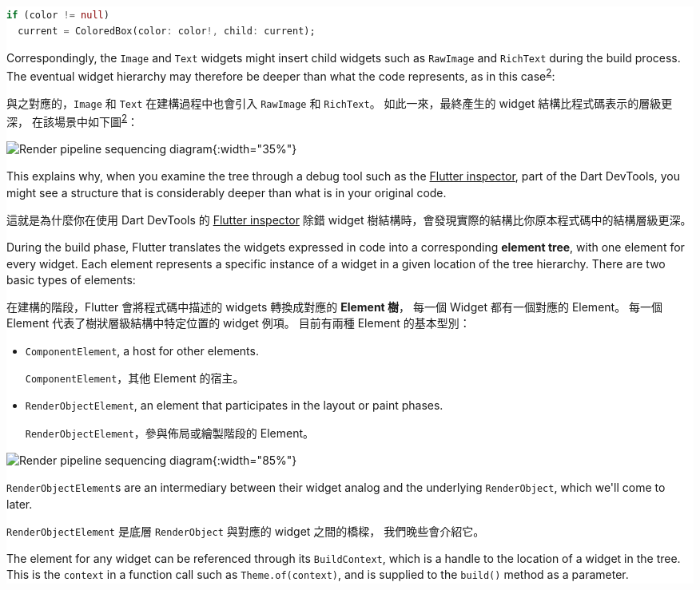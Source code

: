 ```dart
if (color != null)
  current = ColoredBox(color: color!, child: current);
```

Correspondingly, the `Image` and `Text` widgets might insert child widgets such
as `RawImage` and `RichText` during the build process. The eventual widget
hierarchy may therefore be deeper than what the code represents, as in this
case<sup><a href="#a2">2</a></sup>:

與之對應的，`Image` 和 `Text` 在建構過程中也會引入 `RawImage` 和 `RichText`。
如此一來，最終產生的 widget 結構比程式碼表示的層級更深，
在該場景中如下圖<sup><a href="#a2">2</a></sup>：

![Render pipeline sequencing
diagram]({{site.url}}/assets/images/docs/arch-overview/widgets.png){:width="35%"}

This explains why, when you examine the tree through a debug tool such as the
[Flutter inspector]({{site.url}}/tools/devtools/inspector), part of the
Dart DevTools, you might see a structure that is considerably deeper than what
is in your original code.

這就是為什麼你在使用 Dart DevTools 的
[Flutter inspector]({{site.url}}/development/tools/devtools/inspector)
除錯 widget 樹結構時，會發現實際的結構比你原本程式碼中的結構層級更深。

During the build phase, Flutter translates the widgets expressed in code into a
corresponding **element tree**, with one element for every widget. Each element
represents a specific instance of a widget in a given location of the tree
hierarchy. There are two basic types of elements:

在建構的階段，Flutter 會將程式碼中描述的 widgets 轉換成對應的 **Element 樹**，
每一個 Widget 都有一個對應的 Element。
每一個 Element 代表了樹狀層級結構中特定位置的 widget 例項。
目前有兩種 Element 的基本型別：

- `ComponentElement`, a host for other elements.

  `ComponentElement`，其他 Element 的宿主。

- `RenderObjectElement`, an element that participates in the layout or paint
  phases.

  `RenderObjectElement`，參與佈局或繪製階段的 Element。

![Render pipeline sequencing
diagram]({{site.url}}/assets/images/docs/arch-overview/widget-element.png){:width="85%"}

`RenderObjectElement`s are an intermediary between their widget analog and the
underlying `RenderObject`, which we'll come to later.

`RenderObjectElement` 是底層 `RenderObject` 與對應的 widget 之間的橋樑，
我們晚些會介紹它。

The element for any widget can be referenced through its `BuildContext`, which
is a handle to the location of a widget in the tree. This is the `context` in a
function call such as `Theme.of(context)`, and is supplied to the `build()`
method as a parameter.
